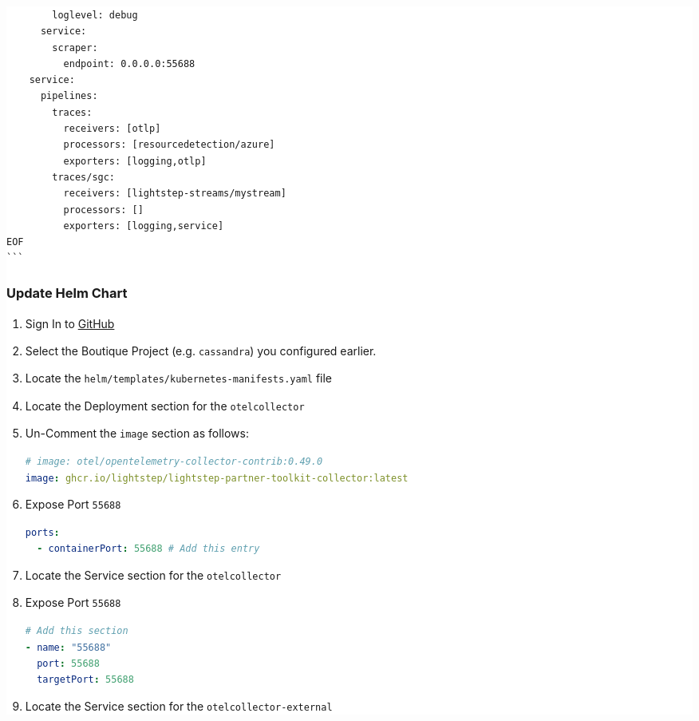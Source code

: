             loglevel: debug
          service: 
            scraper: 
              endpoint: 0.0.0.0:55688 
        service:
          pipelines:
            traces:
              receivers: [otlp]
              processors: [resourcedetection/azure]
              exporters: [logging,otlp]
            traces/sgc:
              receivers: [lightstep-streams/mystream]
              processors: []
              exporters: [logging,service]
    EOF
    ```

### Update Helm Chart

1. Sign In to [GitHub]({{site.data.urls.github}})

1. Select the Boutique Project (e.g. `cassandra`) you configured earlier.

1. Locate the `helm/templates/kubernetes-manifests.yaml` file

1. Locate the Deployment section for the `otelcollector`

1. Un-Comment the `image` section as follows:

    ```yaml
    # image: otel/opentelemetry-collector-contrib:0.49.0 
    image: ghcr.io/lightstep/lightstep-partner-toolkit-collector:latest
    ```

1. Expose Port `55688`

    ```yaml
    ports:
      - containerPort: 55688 # Add this entry
    ```

1. Locate the Service section for the `otelcollector`

1. Expose Port `55688`

    ```yaml
    # Add this section
    - name: "55688"
      port: 55688
      targetPort: 55688
    ```

1. Locate the Service section for the `otelcollector-external`  
